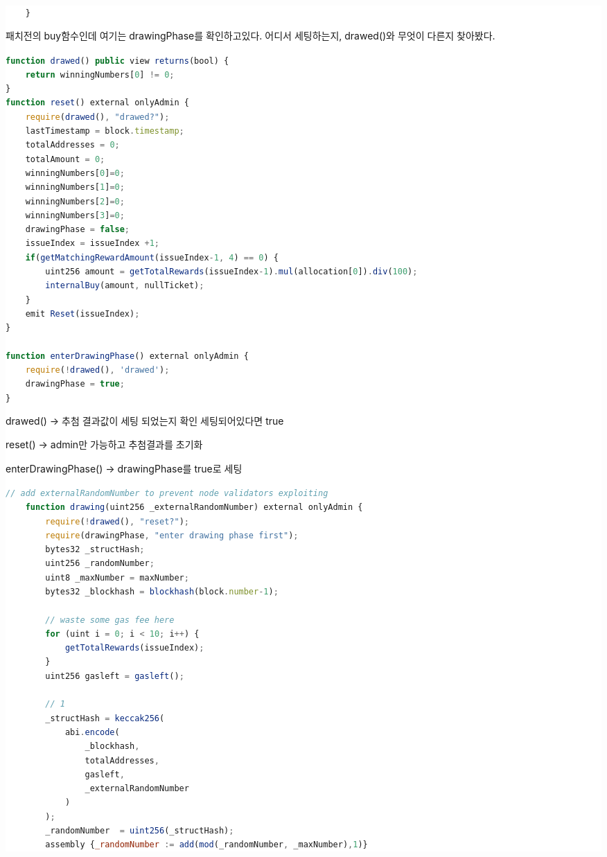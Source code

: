 ```jsx
    }
```

패치전의 buy함수인데 여기는 drawingPhase를 확인하고있다. 어디서 세팅하는지, drawed()와 무엇이 다른지 찾아봤다.

```jsx
function drawed() public view returns(bool) {
    return winningNumbers[0] != 0;
}
function reset() external onlyAdmin {
    require(drawed(), "drawed?");
    lastTimestamp = block.timestamp;
    totalAddresses = 0;
    totalAmount = 0;
    winningNumbers[0]=0;
    winningNumbers[1]=0;
    winningNumbers[2]=0;
    winningNumbers[3]=0;
    drawingPhase = false;
    issueIndex = issueIndex +1;
    if(getMatchingRewardAmount(issueIndex-1, 4) == 0) {
        uint256 amount = getTotalRewards(issueIndex-1).mul(allocation[0]).div(100);
        internalBuy(amount, nullTicket);
    }
    emit Reset(issueIndex);
}

function enterDrawingPhase() external onlyAdmin {
    require(!drawed(), 'drawed');
    drawingPhase = true;
}
```

drawed() → 추첨 결과값이 세팅 되었는지 확인 세팅되어있다면 true

reset() → admin만 가능하고 추첨결과를 초기화

enterDrawingPhase() → drawingPhase를 true로 세팅

```jsx
// add externalRandomNumber to prevent node validators exploiting
    function drawing(uint256 _externalRandomNumber) external onlyAdmin {
        require(!drawed(), "reset?");
        require(drawingPhase, "enter drawing phase first");
        bytes32 _structHash;
        uint256 _randomNumber;
        uint8 _maxNumber = maxNumber;
        bytes32 _blockhash = blockhash(block.number-1);

        // waste some gas fee here
        for (uint i = 0; i < 10; i++) {
            getTotalRewards(issueIndex);
        }
        uint256 gasleft = gasleft();

        // 1
        _structHash = keccak256(
            abi.encode(
                _blockhash,
                totalAddresses,
                gasleft,
                _externalRandomNumber
            )
        );
        _randomNumber  = uint256(_structHash);
        assembly {_randomNumber := add(mod(_randomNumber, _maxNumber),1)}
```